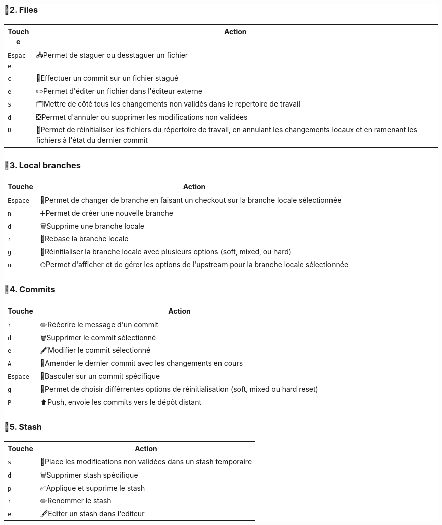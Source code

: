 ### 🔎2. Files

| Touche    | Action                                                        |
|-----------|---------------------------------------------------------------|
| `Espace`  | 📥Permet de staguer ou desstaguer un fichier                    |
| `c`       | 📝Effectuer un commit sur un fichier stagué                     |
| `e`       | ✏️Permet d'éditer un fichier dans l'éditeur externe             |
| `s`       | 🗂️Mettre de côté tous les changements non validés dans le repertoire de travail| 
| `d`       | ❎Permet d'annuler ou supprimer les modifications non validées  |
| `D`       | 🔄Permet de réinitialiser les fichiers du répertoire de travail, en annulant les changements locaux et en ramenant les fichiers à l'état du dernier commit|

### 🔎3. Local branches

| Touche    | Action                                                        |
|-----------|---------------------------------------------------------------|
| `Espace`  | 🔀Permet de changer de branche en faisant un checkout sur la branche locale sélectionnée|
| `n`       | ➕Permet de créer une nouvelle branche                          |
| `d`       | 🗑️Supprime une branche locale                                   |
| `r`       | 🔄Rebase la branche locale                                      | 
| `g`       | 🔄Réinitialiser la branche locale avec plusieurs options (soft, mixed, ou hard)|
| `u`       | 🌐Permet d'afficher et de gérer les options de l'upstream pour la branche locale sélectionnée|

### 🔎4. Commits

| Touche    | Action                                                        |
|-----------|---------------------------------------------------------------|
| `r`       | ✏️Réécrire le message d'un commit|
| `d`       | 🗑️Supprimer le commit sélectionné|
| `e`       | 🖋️Modifier le commit sélectionné|
| `A`       | 🔧Amender le dernier commit avec les changements en cours| 
| `Espace`  | 🔎Basculer sur un commit spécifique|
| `g`       | 🔄Permet de choisir différrentes options de réinitialisation (soft, mixed ou hard reset)|
| `P`       | ⬆️Push, envoie les commits vers le dépôt distant |

### 🔎5. Stash

| Touche    | Action                                                        |
|-----------|---------------------------------------------------------------|
| `s`       | 💾Place les modifications non validées dans un stash temporaire|
| `d`       | 🗑️Supprimer stash spécifique|
| `p`       | ✅Applique et supprime le stash|
| `r`       | ✏️Renommer le stash| 
| `e`       | 🖋️Editer un stash dans l'editeur|
